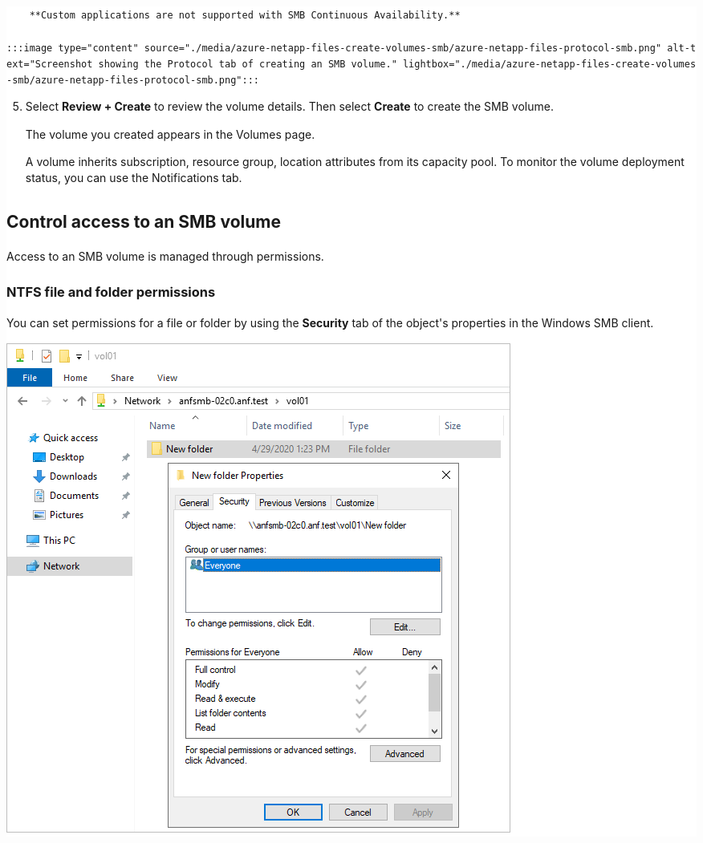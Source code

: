         **Custom applications are not supported with SMB Continuous Availability.**

    :::image type="content" source="./media/azure-netapp-files-create-volumes-smb/azure-netapp-files-protocol-smb.png" alt-text="Screenshot showing the Protocol tab of creating an SMB volume." lightbox="./media/azure-netapp-files-create-volumes-smb/azure-netapp-files-protocol-smb.png":::

5. Select **Review + Create** to review the volume details. Then select **Create** to create the SMB volume.

    The volume you created appears in the Volumes page. 
 
    A volume inherits subscription, resource group, location attributes from its capacity pool. To monitor the volume deployment status, you can use the Notifications tab.

## Control access to an SMB volume  

Access to an SMB volume is managed through permissions. 

### NTFS file and folder permissions  

You can set permissions for a file or folder by using the **Security** tab of the object's properties in the Windows SMB client.
 
![Set file and folder permissions](./media/azure-netapp-files-create-volumes-smb/set-file-folder-permissions.png) 
